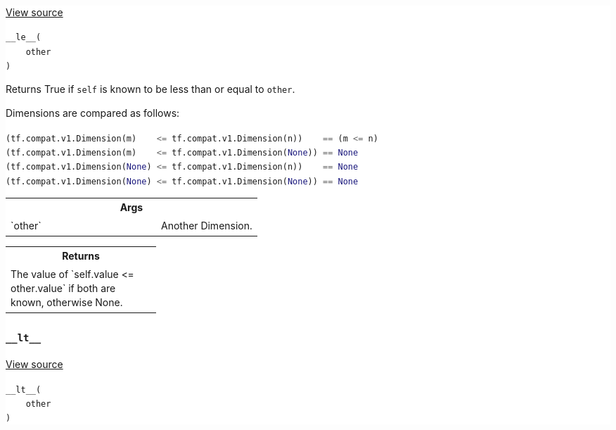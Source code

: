 <a target="_blank" href="https://github.com/tensorflow/tensorflow/blob/r2.2/tensorflow/python/framework/tensor_shape.py#L621-L644">View source</a>

<pre class="devsite-click-to-copy prettyprint lang-py tfo-signature-link">
<code>__le__(
    other
)
</code></pre>

Returns True if `self` is known to be less than or equal to `other`.

Dimensions are compared as follows:

```python
(tf.compat.v1.Dimension(m)    <= tf.compat.v1.Dimension(n))    == (m <= n)
(tf.compat.v1.Dimension(m)    <= tf.compat.v1.Dimension(None)) == None
(tf.compat.v1.Dimension(None) <= tf.compat.v1.Dimension(n))    == None
(tf.compat.v1.Dimension(None) <= tf.compat.v1.Dimension(None)) == None
```


 <table class="responsive fixed orange">
<colgroup><col width="214px"><col></colgroup>
<tr><th colspan="2">Args</th></tr>

<tr>
<td>
`other`
</td>
<td>
Another Dimension.
</td>
</tr>
</table>




 <table class="responsive fixed orange">
<colgroup><col width="214px"><col></colgroup>
<tr><th colspan="2">Returns</th></tr>
<tr class="alt">
<td colspan="2">
The value of `self.value <= other.value` if both are known, otherwise
None.
</td>
</tr>

</table>



<h3 id="__lt__"><code>__lt__</code></h3>

<a target="_blank" href="https://github.com/tensorflow/tensorflow/blob/r2.2/tensorflow/python/framework/tensor_shape.py#L596-L619">View source</a>

<pre class="devsite-click-to-copy prettyprint lang-py tfo-signature-link">
<code>__lt__(
    other
)
</code></pre>
